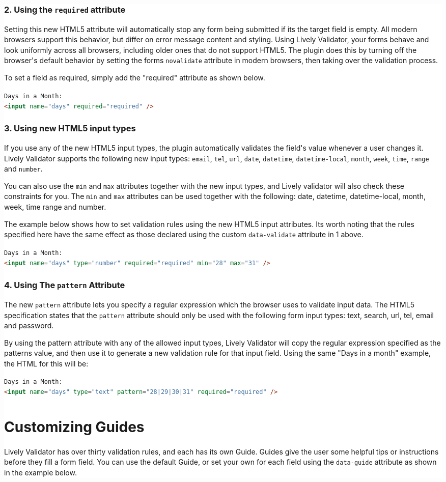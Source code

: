 ### 2. Using the `required` attribute

Setting this new HTML5 attribute will automatically stop any form being submitted if its the target field is empty. All modern browsers support this behavior, but differ on error message content and styling. Using Lively Validator, your forms behave and look uniformly across all browsers, including older ones that do not support HTML5. The plugin does this by turning off the browser's default behavior by setting the forms `novalidate` attribute in modern browsers, then taking over the validation process.

To set a field as required, simply add the "required" attribute as shown below.

``` html
Days in a Month: 
<input name="days" required="required" />
```

### 3. Using new HTML5 input types

If you use any of the new HTML5 input types, the plugin automatically validates the field's value whenever a user changes it. Lively Validator supports the following new input types: `email`, `tel`, `url`, `date`, `datetime`, `datetime-local`, `month`, `week`, `time`, `range` and `number`.

You can also use the `min` and `max` attributes together with the new input types, and Lively validator will also check these constraints for you. The `min` and `max` attributes can be used together with the following: date, datetime, datetime-local, month, week, time range and number.

The example below shows how to set validation rules using the new HTML5 input attributes. Its worth noting that the rules specified here have the same effect as those declared using the custom `data-validate` attribute in 1 above.

``` html
Days in a Month: 
<input name="days" type="number" required="required" min="28" max="31" />
```

### 4. Using The `pattern` Attribute

The new `pattern` attribute lets you specify a regular expression which the browser uses to validate input data. The HTML5 specification states that the `pattern` attribute should only be used with the following form input types: text, search, url, tel, email and password.

By using the pattern attribute with any of the allowed input types, Lively Validator will copy the regular expression specified as the patterns value, and then use it to generate a new validation rule for that input field. Using the same "Days in a month" example, the HTML for this will be:

``` html
Days in a Month: 
<input name="days" type="text" pattern="28|29|30|31" required="required" />
```

Customizing Guides
==================

Lively Validator has over thirty validation rules, and each has its own Guide. Guides give the user some helpful tips or instructions before they fill a form field. You can use the default Guide, or set your own for each field using the `data-guide` attribute as shown in the example below.
